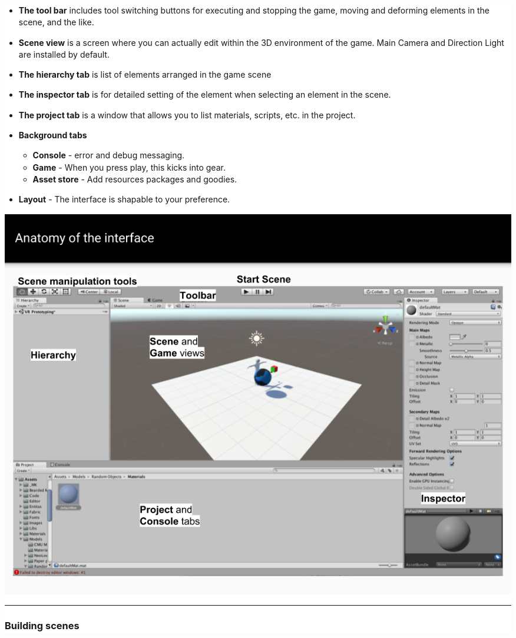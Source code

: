+ **The tool bar** includes tool switching buttons for executing and stopping the game, moving and deforming elements in the scene, and the like. 
+ **Scene view** is a screen where you can actually edit within the 3D environment of the game. Main Camera and Direction Light are installed by default. 
+ **The hierarchy tab** is list of elements arranged in the game scene 
+ **The inspector tab** is for detailed setting of the element when selecting an element in the scene. 
+ **The project tab** is a window that allows you to list materials, scripts, etc. in the project.
+ **Background tabs**
    + **Console** - error and debug messaging.
    + **Game** - When you press play, this kicks into gear.
    + **Asset store** - Add resources packages and goodies.

+ **Layout** - The interface is shapable to your preference.

![anatomy](./TutorialResources/anatomy.png)

----

### Building scenes
